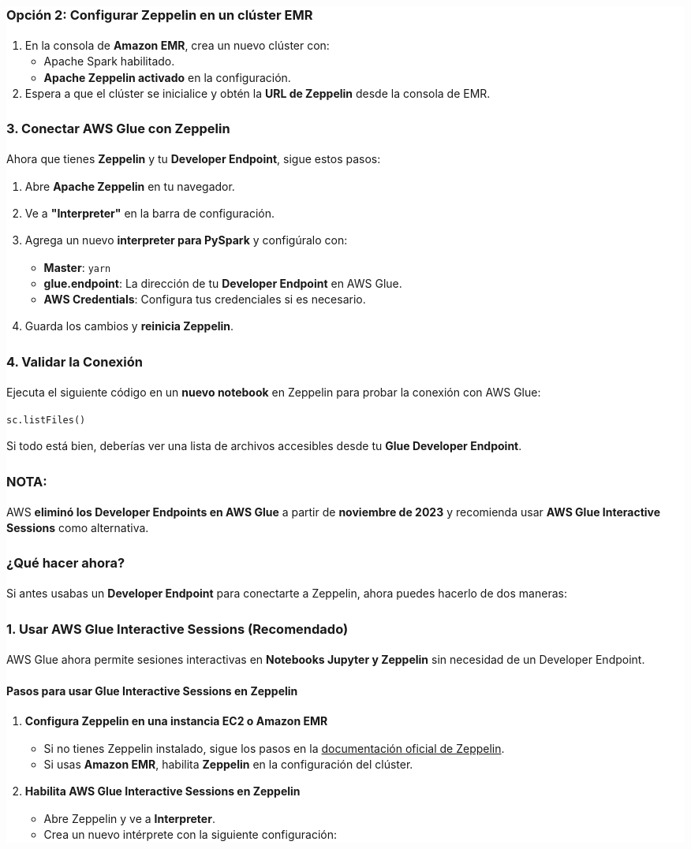 ### **Opción 2: Configurar Zeppelin en un clúster EMR**
1. En la consola de **Amazon EMR**, crea un nuevo clúster con:
   - Apache Spark habilitado.
   - **Apache Zeppelin activado** en la configuración.
2. Espera a que el clúster se inicialice y obtén la **URL de Zeppelin** desde la consola de EMR.

### **3. Conectar AWS Glue con Zeppelin**
Ahora que tienes **Zeppelin** y tu **Developer Endpoint**, sigue estos pasos:

1. Abre **Apache Zeppelin** en tu navegador.
2. Ve a **"Interpreter"** en la barra de configuración.
3. Agrega un nuevo **interpreter para PySpark** y configúralo con:
   - **Master**: `yarn`
   - **glue.endpoint**: La dirección de tu **Developer Endpoint** en AWS Glue.
   - **AWS Credentials**: Configura tus credenciales si es necesario.

4. Guarda los cambios y **reinicia Zeppelin**.

### **4. Validar la Conexión**
Ejecuta el siguiente código en un **nuevo notebook** en Zeppelin para probar la conexión con AWS Glue:

```python
sc.listFiles()
```
Si todo está bien, deberías ver una lista de archivos accesibles desde tu **Glue Developer Endpoint**.

### NOTA:

AWS **eliminó los Developer Endpoints en AWS Glue** a partir de **noviembre de 2023** y recomienda usar **AWS Glue Interactive Sessions** como alternativa.  

### **¿Qué hacer ahora?**  
Si antes usabas un **Developer Endpoint** para conectarte a Zeppelin, ahora puedes hacerlo de dos maneras:  

### **1. Usar AWS Glue Interactive Sessions** (Recomendado)  
AWS Glue ahora permite sesiones interactivas en **Notebooks Jupyter y Zeppelin** sin necesidad de un Developer Endpoint.  

#### **Pasos para usar Glue Interactive Sessions en Zeppelin**  

1. **Configura Zeppelin en una instancia EC2 o Amazon EMR**  
   - Si no tienes Zeppelin instalado, sigue los pasos en la [documentación oficial de Zeppelin](https://zeppelin.apache.org/docs/latest/).  
   - Si usas **Amazon EMR**, habilita **Zeppelin** en la configuración del clúster.  

2. **Habilita AWS Glue Interactive Sessions en Zeppelin**  
   - Abre Zeppelin y ve a **Interpreter**.  
   - Crea un nuevo intérprete con la siguiente configuración:  
